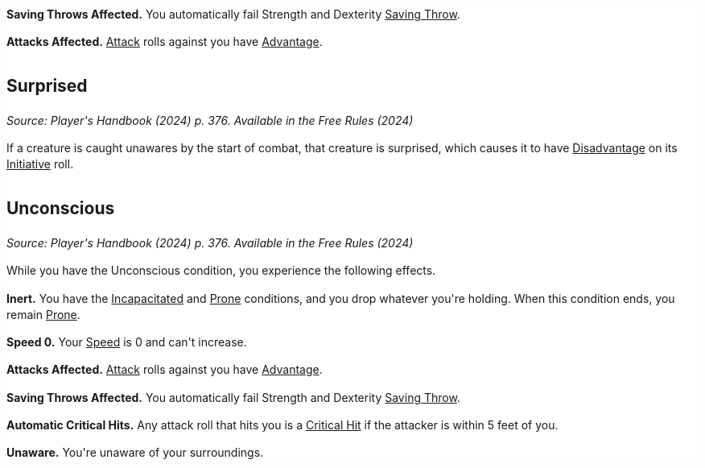 **Saving Throws Affected.** You automatically fail Strength and Dexterity [Saving Throw](Mechanics/rules/variant-rules/saving-throw-xphb.md).

**Attacks Affected.** [Attack](Mechanics/rules/actions.md#Attack) rolls against you have [Advantage](Mechanics/rules/variant-rules/advantage-xphb.md).

## Surprised
_Source: Player's Handbook (2024) p. 376. Available in the Free Rules (2024)_

If a creature is caught unawares by the start of combat, that creature is surprised, which causes it to have [Disadvantage](Mechanics/rules/variant-rules/disadvantage-xphb.md) on its [Initiative](Mechanics/rules/variant-rules/initiative-xphb.md) roll.

## Unconscious
_Source: Player's Handbook (2024) p. 376. Available in the Free Rules (2024)_

While you have the Unconscious condition, you experience the following effects.

**Inert.** You have the [Incapacitated](Mechanics/rules/conditions.md#Incapacitated) and [Prone](Mechanics/rules/conditions.md#Prone) conditions, and you drop whatever you're holding. When this condition ends, you remain [Prone](Mechanics/rules/conditions.md#Prone).

**Speed 0.** Your [Speed](Mechanics/rules/variant-rules/speed-xphb.md) is 0 and can't increase.

**Attacks Affected.** [Attack](Mechanics/rules/actions.md#Attack) rolls against you have [Advantage](Mechanics/rules/variant-rules/advantage-xphb.md).

**Saving Throws Affected.** You automatically fail Strength and Dexterity [Saving Throw](Mechanics/rules/variant-rules/saving-throw-xphb.md).

**Automatic Critical Hits.** Any attack roll that hits you is a [Critical Hit](Mechanics/rules/variant-rules/critical-hit-xphb.md) if the attacker is within 5 feet of you.

**Unaware.** You're unaware of your surroundings.